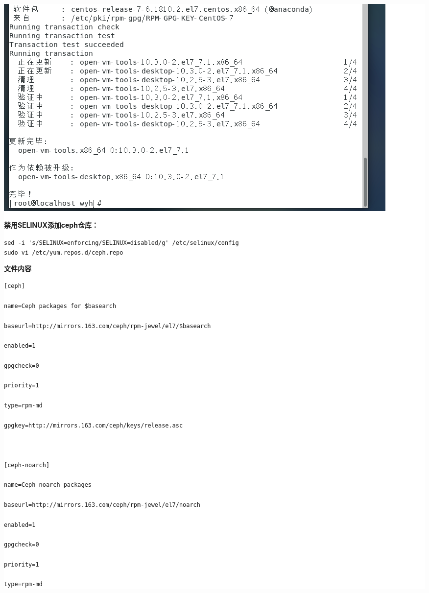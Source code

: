 ![71](../image/71.png)

**禁用SELINUX添加ceph仓库：**

```
sed -i 's/SELINUX=enforcing/SELINUX=disabled/g' /etc/selinux/config
sudo vi /etc/yum.repos.d/ceph.repo
```

**文件内容**

```
[ceph]

name=Ceph packages for $basearch

baseurl=http://mirrors.163.com/ceph/rpm-jewel/el7/$basearch

enabled=1

gpgcheck=0

priority=1

type=rpm-md

gpgkey=http://mirrors.163.com/ceph/keys/release.asc

 

[ceph-noarch]

name=Ceph noarch packages

baseurl=http://mirrors.163.com/ceph/rpm-jewel/el7/noarch

enabled=1

gpgcheck=0

priority=1

type=rpm-md

```